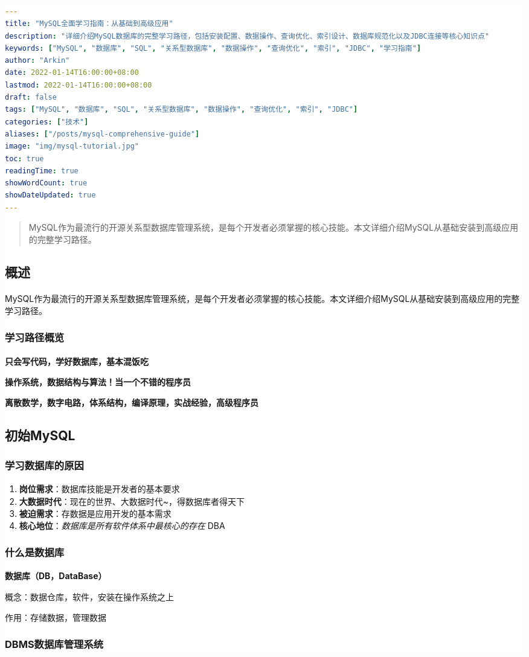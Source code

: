 ```yaml
---
title: "MySQL全面学习指南：从基础到高级应用"
description: "详细介绍MySQL数据库的完整学习路径，包括安装配置、数据操作、查询优化、索引设计、数据库规范化以及JDBC连接等核心知识点"
keywords: ["MySQL", "数据库", "SQL", "关系型数据库", "数据操作", "查询优化", "索引", "JDBC", "学习指南"]
author: "Arkin"
date: 2022-01-14T16:00:00+08:00
lastmod: 2022-01-14T16:00:00+08:00
draft: false
tags: ["MySQL", "数据库", "SQL", "关系型数据库", "数据操作", "查询优化", "索引", "JDBC"]
categories: ["技术"]
aliases: ["/posts/mysql-comprehensive-guide"]
image: "img/mysql-tutorial.jpg"
toc: true
readingTime: true
showWordCount: true
showDateUpdated: true
---
```


> MySQL作为最流行的开源关系型数据库管理系统，是每个开发者必须掌握的核心技能。本文详细介绍MySQL从基础安装到高级应用的完整学习路径。

## 概述

MySQL作为最流行的开源关系型数据库管理系统，是每个开发者必须掌握的核心技能。本文详细介绍MySQL从基础安装到高级应用的完整学习路径。

### 学习路径概览

**只会写代码，学好数据库，基本混饭吃**

**操作系统，数据结构与算法！当一个不错的程序员**

**离散数学，数字电路，体系结构，编译原理，实战经验，高级程序员**

## 初始MySQL

### 学习数据库的原因

1. **岗位需求**：数据库技能是开发者的基本要求
2. **大数据时代**：现在的世界、大数据时代~，得数据库者得天下
3. **被迫需求**：存数据是应用开发的基本需求
4. **核心地位**：*数据库是所有软件体系中最核心的存在* DBA

### 什么是数据库

**数据库（DB，DataBase）**

概念：数据仓库，软件，安装在操作系统之上

作用：存储数据，管理数据

### DBMS数据库管理系统
